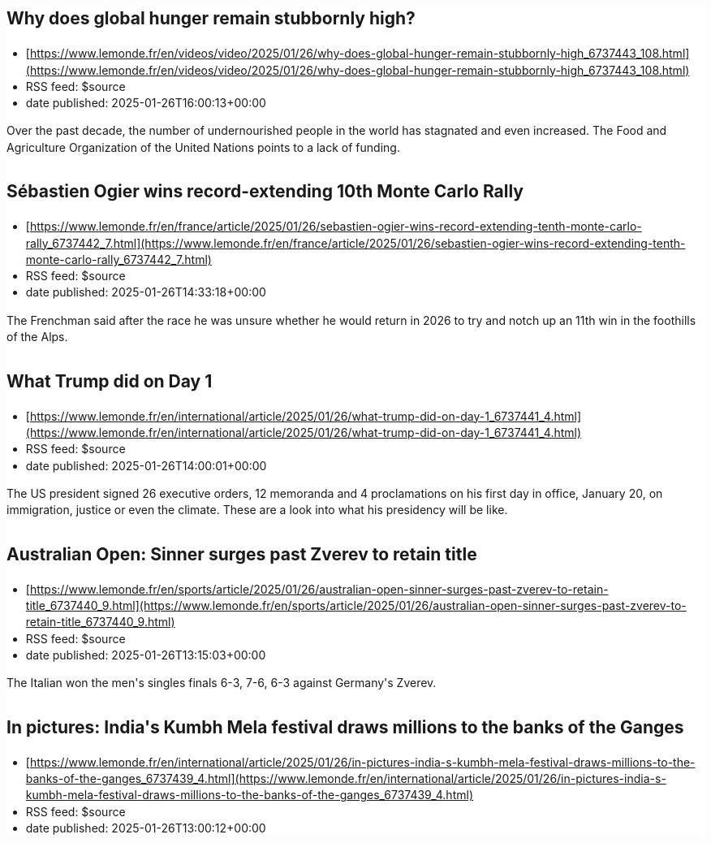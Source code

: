 ## Why does global hunger remain stubbornly high?
 - [https://www.lemonde.fr/en/videos/video/2025/01/26/why-does-global-hunger-remain-stubbornly-high_6737443_108.html](https://www.lemonde.fr/en/videos/video/2025/01/26/why-does-global-hunger-remain-stubbornly-high_6737443_108.html)
 - RSS feed: $source
 - date published: 2025-01-26T16:00:13+00:00

Over the past decade, the number of undernourished people in the world has stagnated and even increased. The Food and Agriculture Organization of the United Nations points to a lack of funding.

## Sébastien Ogier wins record-extending 10th Monte Carlo Rally
 - [https://www.lemonde.fr/en/france/article/2025/01/26/sebastien-ogier-wins-record-extending-tenth-monte-carlo-rally_6737442_7.html](https://www.lemonde.fr/en/france/article/2025/01/26/sebastien-ogier-wins-record-extending-tenth-monte-carlo-rally_6737442_7.html)
 - RSS feed: $source
 - date published: 2025-01-26T14:33:18+00:00

The Frenchman said after the race he was unsure whether he would return in 2026 to try and notch up an 11th win in the foothills of the Alps.

## What Trump did on Day 1
 - [https://www.lemonde.fr/en/international/article/2025/01/26/what-trump-did-on-day-1_6737441_4.html](https://www.lemonde.fr/en/international/article/2025/01/26/what-trump-did-on-day-1_6737441_4.html)
 - RSS feed: $source
 - date published: 2025-01-26T14:00:01+00:00

The US president signed 26 executive orders, 12 memoranda and 4 proclamations on his first day in office, January 20, on immigration, justice or even the climate. These are a look into what his presidency will be like.

## Australian Open: Sinner surges past Zverev to retain title
 - [https://www.lemonde.fr/en/sports/article/2025/01/26/australian-open-sinner-surges-past-zverev-to-retain-title_6737440_9.html](https://www.lemonde.fr/en/sports/article/2025/01/26/australian-open-sinner-surges-past-zverev-to-retain-title_6737440_9.html)
 - RSS feed: $source
 - date published: 2025-01-26T13:15:03+00:00

The Italian won the men's singles finals 6-3, 7-6, 6-3 against Germany's Zverev.

## In pictures: India's Kumbh Mela festival draws millions to the banks of the Ganges
 - [https://www.lemonde.fr/en/international/article/2025/01/26/in-pictures-india-s-kumbh-mela-festival-draws-millions-to-the-banks-of-the-ganges_6737439_4.html](https://www.lemonde.fr/en/international/article/2025/01/26/in-pictures-india-s-kumbh-mela-festival-draws-millions-to-the-banks-of-the-ganges_6737439_4.html)
 - RSS feed: $source
 - date published: 2025-01-26T13:00:12+00:00
